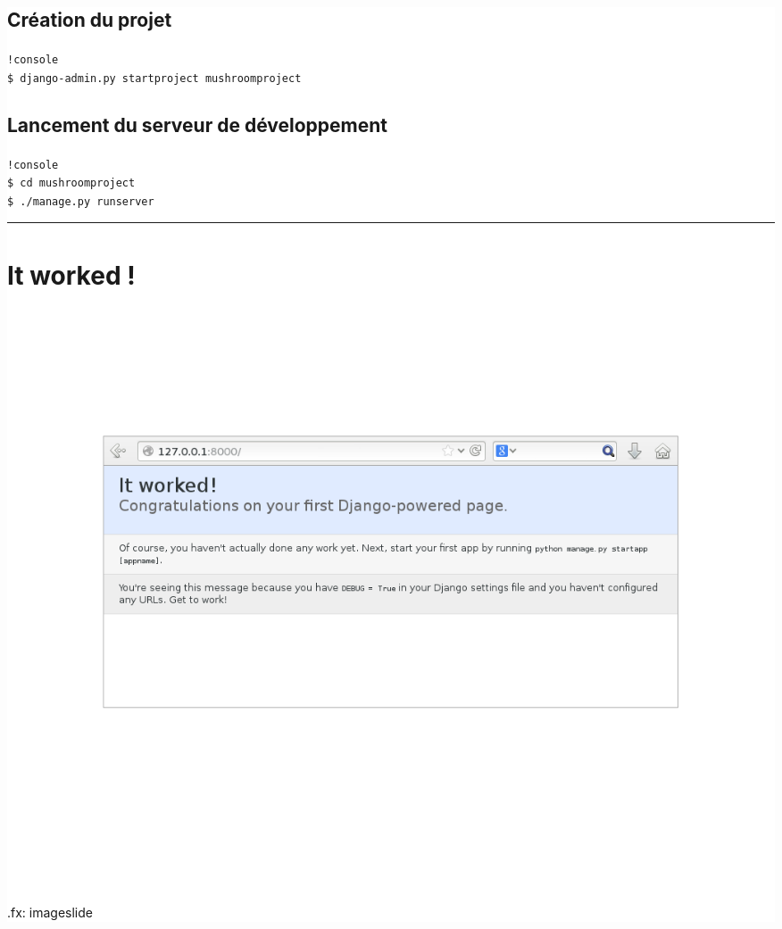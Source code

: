 ## Création du projet

    !console
    $ django-admin.py startproject mushroomproject

## Lancement du serveur de développement

    !console
    $ cd mushroomproject
    $ ./manage.py runserver

--------------------------------------------------------------------------------

# It worked !

![Page d'accueil par défaut Django](./it-worked.png)

.fx: imageslide
